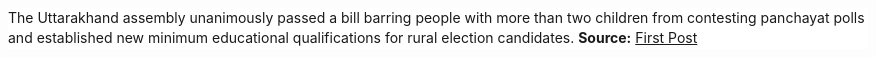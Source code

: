 The Uttarakhand assembly unanimously passed a bill barring people with more than two children from contesting panchayat polls and established new minimum educational qualifications for rural election candidates. **Source:** [First Post](https://www.firstpost.com/politics/uttarakhand-passes-bill-barring-people-with-over-two-children-from-panchayat-polls-sets-class-10-as-minimum-qualification-6894311.html)